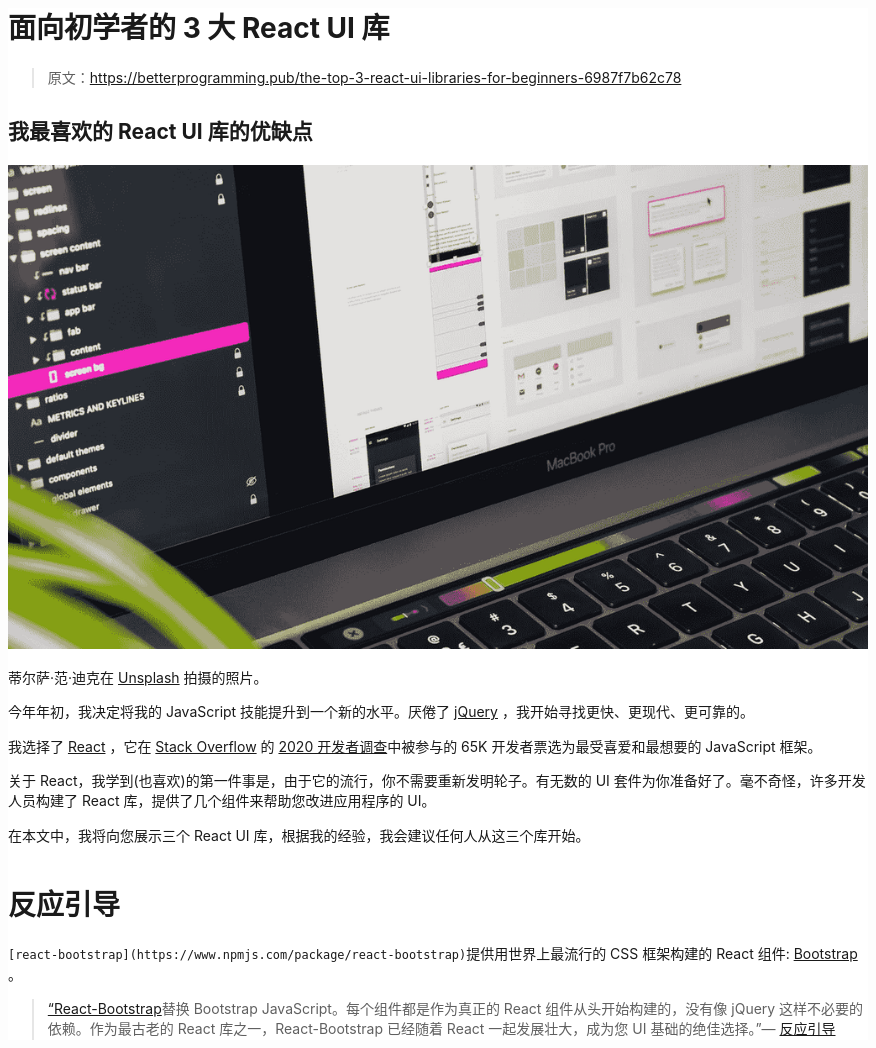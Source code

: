 # 面向初学者的 3 大 React UI 库

> 原文：<https://betterprogramming.pub/the-top-3-react-ui-libraries-for-beginners-6987f7b62c78>

## 我最喜欢的 React UI 库的优缺点

![](img/bd60517649580674119ef62f90690527.png)

蒂尔萨·范·迪克在 [Unsplash](https://unsplash.com?utm_source=medium&utm_medium=referral) 拍摄的照片。

今年年初，我决定将我的 JavaScript 技能提升到一个新的水平。厌倦了 [jQuery](https://jquery.com/) ，我开始寻找更快、更现代、更可靠的。

我选择了 [React](https://reactjs.org/) ，它在 [Stack Overflow](https://stackoverflow.com/) 的 [2020 开发者调查](https://insights.stackoverflow.com/survey/2020)中被参与的 65K 开发者票选为最受喜爱和最想要的 JavaScript 框架。

关于 React，我学到(也喜欢)的第一件事是，由于它的流行，你不需要重新发明轮子。有无数的 UI 套件为你准备好了。毫不奇怪，许多开发人员构建了 React 库，提供了几个组件来帮助您改进应用程序的 UI。

在本文中，我将向您展示三个 React UI 库，根据我的经验，我会建议任何人从这三个库开始。

# 反应引导

`[react-bootstrap](https://www.npmjs.com/package/react-bootstrap)`提供用世界上最流行的 CSS 框架构建的 React 组件: [Bootstrap](https://getbootstrap.com/) 。

> [“React-Bootstrap](https://react-bootstrap.github.io/)替换 Bootstrap JavaScript。每个组件都是作为真正的 React 组件从头开始构建的，没有像 jQuery 这样不必要的依赖。作为最古老的 React 库之一，React-Bootstrap 已经随着 React 一起发展壮大，成为您 UI 基础的绝佳选择。”— [反应引导](https://react-bootstrap.github.io/)
